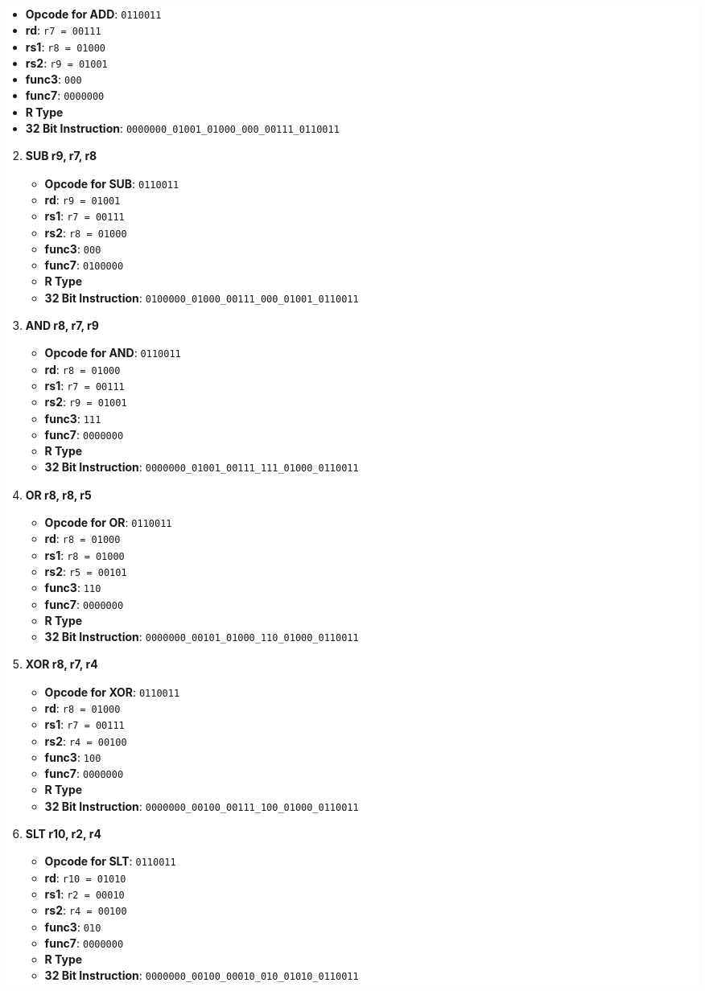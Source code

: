    - **Opcode for ADD**: `0110011`
   - **rd**: `r7 = 00111`
   - **rs1**: `r8 = 01000`
   - **rs2**: `r9 = 01001`
   - **func3**: `000`
   - **func7**: `0000000`
   - **R Type**
   - **32 Bit Instruction**: `0000000_01001_01000_000_00111_0110011`

2. **SUB r9, r7, r8**

   - **Opcode for SUB**: `0110011`
   - **rd**: `r9 = 01001`
   - **rs1**: `r7 = 00111`
   - **rs2**: `r8 = 01000`
   - **func3**: `000`
   - **func7**: `0100000`
   - **R Type**
   - **32 Bit Instruction**: `0100000_01000_00111_000_01001_0110011`

3. **AND r8, r7, r9**

   - **Opcode for AND**: `0110011`
   - **rd**: `r8 = 01000`
   - **rs1**: `r7 = 00111`
   - **rs2**: `r9 = 01001`
   - **func3**: `111`
   - **func7**: `0000000`
   - **R Type**
   - **32 Bit Instruction**: `0000000_01001_00111_111_01000_0110011`

4. **OR r8, r8, r5**

   - **Opcode for OR**: `0110011`
   - **rd**: `r8 = 01000`
   - **rs1**: `r8 = 01000`
   - **rs2**: `r5 = 00101`
   - **func3**: `110`
   - **func7**: `0000000`
   - **R Type**
   - **32 Bit Instruction**: `0000000_00101_01000_110_01000_0110011`

5. **XOR r8, r7, r4**

   - **Opcode for XOR**: `0110011`
   - **rd**: `r8 = 01000`
   - **rs1**: `r7 = 00111`
   - **rs2**: `r4 = 00100`
   - **func3**: `100`
   - **func7**: `0000000`
   - **R Type**
   - **32 Bit Instruction**: `0000000_00100_00111_100_01000_0110011`

6. **SLT r10, r2, r4**

   - **Opcode for SLT**: `0110011`
   - **rd**: `r10 = 01010`
   - **rs1**: `r2 = 00010`
   - **rs2**: `r4 = 00100`
   - **func3**: `010`
   - **func7**: `0000000`
   - **R Type**
   - **32 Bit Instruction**: `0000000_00100_00010_010_01010_0110011`
